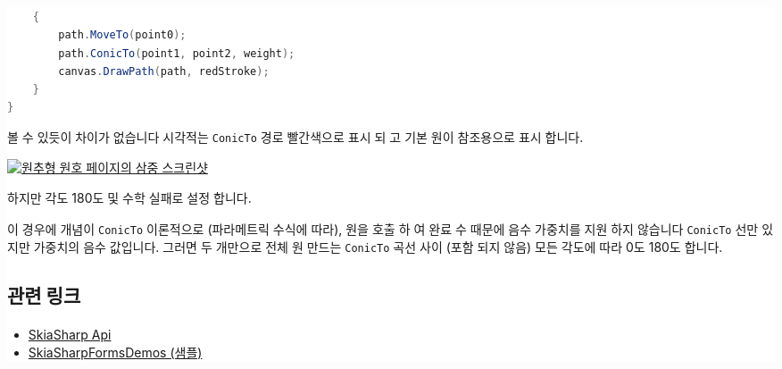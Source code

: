 ```csharp
    {
        path.MoveTo(point0);
        path.ConicTo(point1, point2, weight);
        canvas.DrawPath(path, redStroke);
    }
}
```

볼 수 있듯이 차이가 없습니다 시각적는 `ConicTo` 경로 빨간색으로 표시 되 고 기본 원이 참조용으로 표시 합니다.

[![](beziers-images/coniccirculararc-small.png "원추형 원호 페이지의 삼중 스크린샷")](beziers-images/coniccirculararc-large.png#lightbox "원추형 원호 페이지의 삼중 스크린샷")

하지만 각도 180도 및 수학 실패로 설정 합니다.

이 경우에 개념이 `ConicTo` 이론적으로 (파라메트릭 수식에 따라), 원을 호출 하 여 완료 수 때문에 음수 가중치를 지원 하지 않습니다 `ConicTo` 선만 있지만 가중치의 음수 값입니다. 그러면 두 개만으로 전체 원 만드는 `ConicTo` 곡선 사이 (포함 되지 않음) 모든 각도에 따라 0도 180도 합니다.


## <a name="related-links"></a>관련 링크

- [SkiaSharp Api](https://developer.xamarin.com/api/root/SkiaSharp/)
- [SkiaSharpFormsDemos (샘플)](https://developer.xamarin.com/samples/xamarin-forms/SkiaSharpForms/SkiaSharpFormsDemos/)
